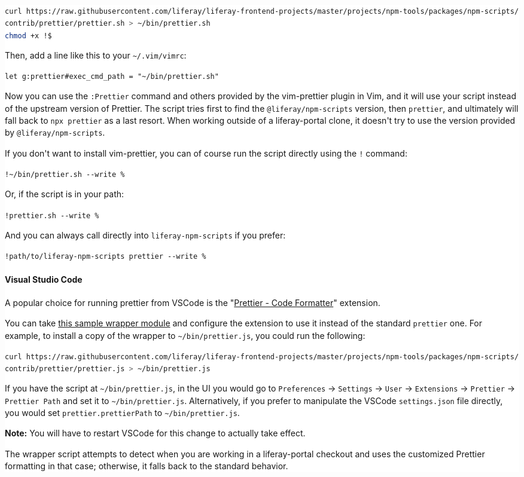 ```sh
curl https://raw.githubusercontent.com/liferay/liferay-frontend-projects/master/projects/npm-tools/packages/npm-scripts/contrib/prettier/prettier.sh > ~/bin/prettier.sh
chmod +x !$
```

Then, add a line like this to your `~/.vim/vimrc`:

```
let g:prettier#exec_cmd_path = "~/bin/prettier.sh"
```

Now you can use the `:Prettier` command and others provided by the vim-prettier plugin in Vim, and it will use your script instead of the upstream version of Prettier. The script tries first to find the `@liferay/npm-scripts` version, then `prettier`, and ultimately will fall back to `npx prettier` as a last resort. When working outside of a liferay-portal clone, it doesn't try to use the version provided by `@liferay/npm-scripts`.

If you don't want to install vim-prettier, you can of course run the script directly using the `!` command:

```
!~/bin/prettier.sh --write %
```

Or, if the script is in your path:

```
!prettier.sh --write %
```

And you can always call directly into `liferay-npm-scripts` if you prefer:

```
!path/to/liferay-npm-scripts prettier --write %
```

#### Visual Studio Code

A popular choice for running prettier from VSCode is the "[Prettier - Code Formatter](https://github.com/prettier/prettier-vscode)" extension.

You can take [this sample wrapper module](./contrib/prettier/prettier.js) and configure the extension to use it instead of the standard `prettier` one. For example, to install a copy of the wrapper to `~/bin/prettier.js`, you could run the following:

```sh
curl https://raw.githubusercontent.com/liferay/liferay-frontend-projects/master/projects/npm-tools/packages/npm-scripts/contrib/prettier/prettier.js > ~/bin/prettier.js
```

If you have the script at `~/bin/prettier.js`, in the UI you would go to `Preferences` → `Settings` → `User` → `Extensions` → `Prettier` → `Prettier Path` and set it to `~/bin/prettier.js`. Alternatively, if you prefer to manipulate the VSCode `settings.json` file directly, you would set `prettier.prettierPath` to `~/bin/prettier.js`.

**Note:** You will have to restart VSCode for this change to actually take effect.

The wrapper script attempts to detect when you are working in a liferay-portal checkout and uses the customized Prettier formatting in that case; otherwise, it falls back to the standard behavior.
